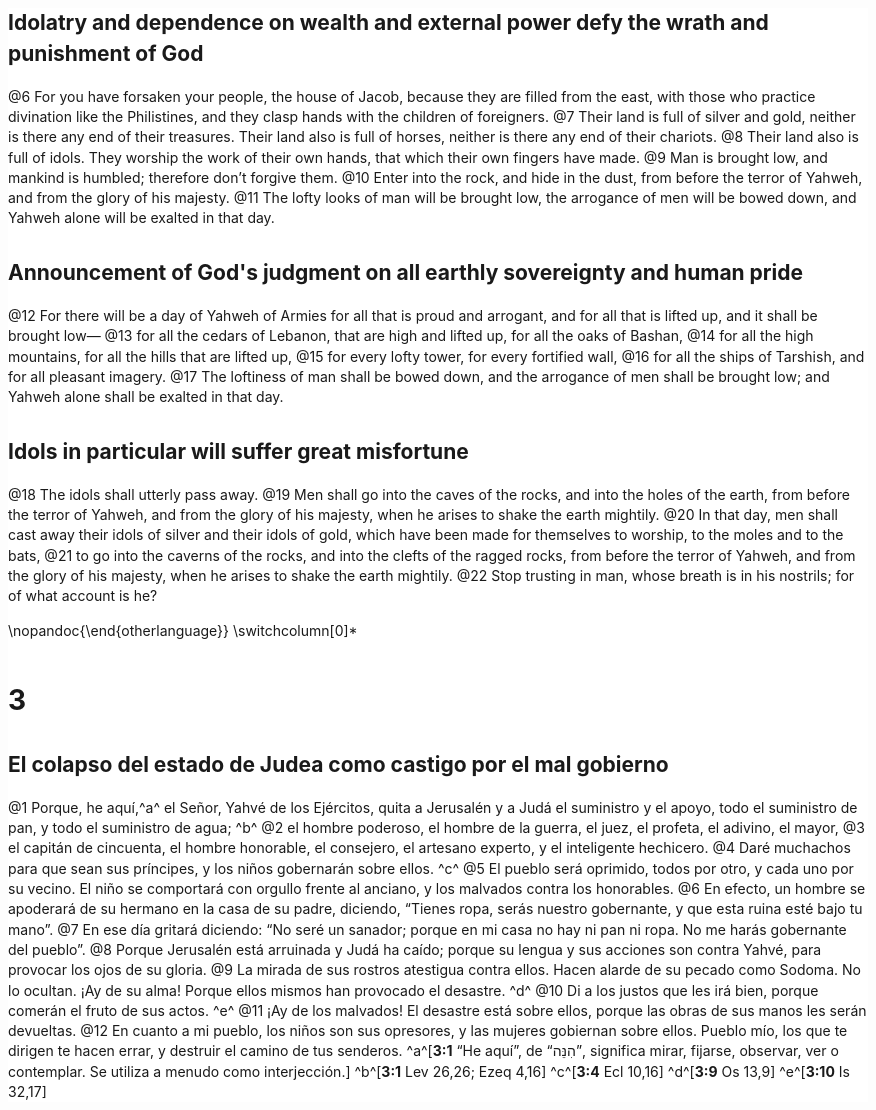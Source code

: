 ## Idolatry and dependence on wealth and external power defy the wrath and punishment of God
@6 For you have forsaken your people, the house of Jacob, because they are filled from the east, with those who practice divination like the Philistines, and they clasp hands with the children of foreigners. @7 Their land is full of silver and gold, neither is there any end of their treasures. Their land also is full of horses, neither is there any end of their chariots. @8 Their land also is full of idols. They worship the work of their own hands, that which their own fingers have made. @9 Man is brought low, and mankind is humbled; therefore don’t forgive them. @10 Enter into the rock, and hide in the dust, from before the terror of Yahweh, and from the glory of his majesty. @11 The lofty looks of man will be brought low, the arrogance of men will be bowed down, and Yahweh alone will be exalted in that day.

## Announcement of God's judgment on all earthly sovereignty and human pride
@12 For there will be a day of Yahweh of Armies for all that is proud and arrogant, and for all that is lifted up, and it shall be brought low— @13 for all the cedars of Lebanon, that are high and lifted up, for all the oaks of Bashan, @14 for all the high mountains, for all the hills that are lifted up, @15 for every lofty tower, for every fortified wall, @16 for all the ships of Tarshish, and for all pleasant imagery. @17 The loftiness of man shall be bowed down, and the arrogance of men shall be brought low; and Yahweh alone shall be exalted in that day.

## Idols in particular will suffer great misfortune
@18 The idols shall utterly pass away. @19 Men shall go into the caves of the rocks, and into the holes of the earth, from before the terror of Yahweh, and from the glory of his majesty, when he arises to shake the earth mightily. @20 In that day, men shall cast away their idols of silver and their idols of gold, which have been made for themselves to worship, to the moles and to the bats, @21 to go into the caverns of the rocks, and into the clefts of the ragged rocks, from before the terror of Yahweh, and from the glory of his majesty, when he arises to shake the earth mightily. @22 Stop trusting in man, whose breath is in his nostrils; for of what account is he? 

\nopandoc{\end{otherlanguage}}
\switchcolumn[0]*

# 3
## El colapso del estado de Judea como castigo por el mal gobierno
@1 Porque, he aquí,^a^ el Señor, Yahvé de los Ejércitos, quita a Jerusalén y a Judá el suministro y el apoyo, todo el suministro de pan, y todo el suministro de agua; ^b^ @2 el hombre poderoso, el hombre de la guerra, el juez, el profeta, el adivino, el mayor, @3 el capitán de cincuenta, el hombre honorable, el consejero, el artesano experto, y el inteligente hechicero. @4 Daré muchachos para que sean sus príncipes, y los niños gobernarán sobre ellos. ^c^ @5 El pueblo será oprimido, todos por otro, y cada uno por su vecino. El niño se comportará con orgullo frente al anciano, y los malvados contra los honorables. @6 En efecto, un hombre se apoderará de su hermano en la casa de su padre, diciendo, “Tienes ropa, serás nuestro gobernante, y que esta ruina esté bajo tu mano”. @7 En ese día gritará diciendo: “No seré un sanador; porque en mi casa no hay ni pan ni ropa. No me harás gobernante del pueblo”. @8 Porque Jerusalén está arruinada y Judá ha caído; porque su lengua y sus acciones son contra Yahvé, para provocar los ojos de su gloria. @9 La mirada de sus rostros atestigua contra ellos. Hacen alarde de su pecado como Sodoma. No lo ocultan. ¡Ay de su alma! Porque ellos mismos han provocado el desastre. ^d^ @10 Di a los justos que les irá bien, porque comerán el fruto de sus actos. ^e^ @11 ¡Ay de los malvados! El desastre está sobre ellos, porque las obras de sus manos les serán devueltas. @12 En cuanto a mi pueblo, los niños son sus opresores, y las mujeres gobiernan sobre ellos. Pueblo mío, los que te dirigen te hacen errar, y destruir el camino de tus senderos.
^a^[**3:1** “He aquí”, de “הִנֵּה”, significa mirar, fijarse, observar, ver o contemplar. Se utiliza a menudo como interjección.] ^b^[**3:1** Lev 26,26; Ezeq 4,16] ^c^[**3:4** Ecl 10,16] ^d^[**3:9** Os 13,9] ^e^[**3:10** Is 32,17]

